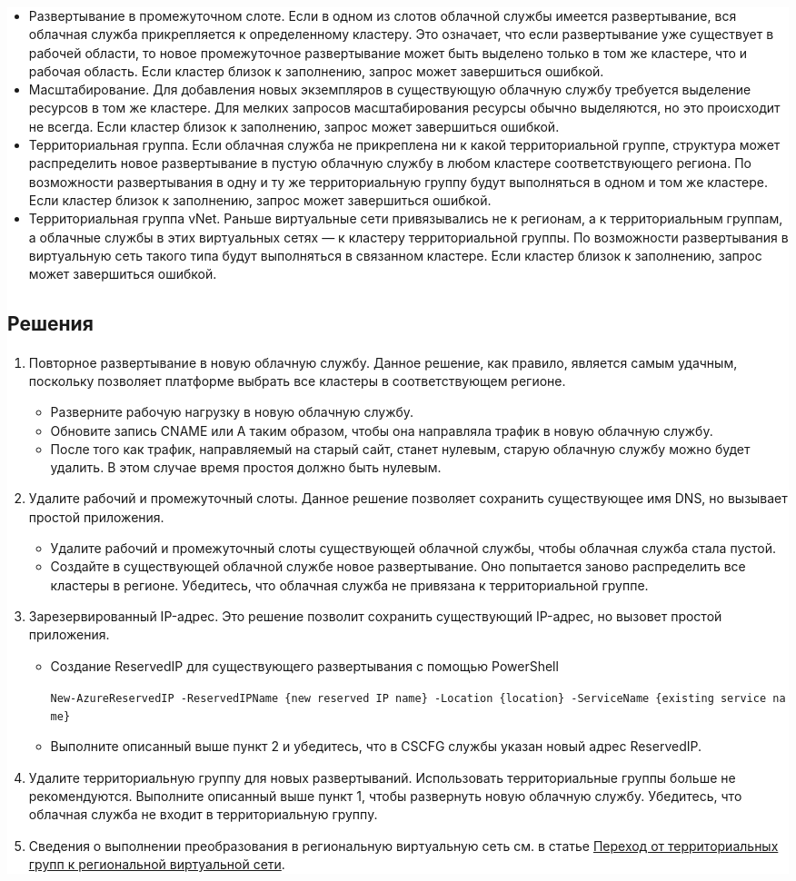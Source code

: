 * Развертывание в промежуточном слоте. Если в одном из слотов облачной службы имеется развертывание, вся облачная служба прикрепляется к определенному кластеру.  Это означает, что если развертывание уже существует в рабочей области, то новое промежуточное развертывание может быть выделено только в том же кластере, что и рабочая область. Если кластер близок к заполнению, запрос может завершиться ошибкой.
* Масштабирование. Для добавления новых экземпляров в существующую облачную службу требуется выделение ресурсов в том же кластере.  Для мелких запросов масштабирования ресурсы обычно выделяются, но это происходит не всегда. Если кластер близок к заполнению, запрос может завершиться ошибкой.
* Территориальная группа. Если облачная служба не прикреплена ни к какой территориальной группе, структура может распределить новое развертывание в пустую облачную службу в любом кластере соответствующего региона. По возможности развертывания в одну и ту же территориальную группу будут выполняться в одном и том же кластере. Если кластер близок к заполнению, запрос может завершиться ошибкой.
* Территориальная группа vNet. Раньше виртуальные сети привязывались не к регионам, а к территориальным группам, а облачные службы в этих виртуальных сетях — к кластеру территориальной группы. По возможности развертывания в виртуальную сеть такого типа будут выполняться в связанном кластере. Если кластер близок к заполнению, запрос может завершиться ошибкой.

## <a name="solutions"></a>Решения

1. Повторное развертывание в новую облачную службу. Данное решение, как правило, является самым удачным, поскольку позволяет платформе выбрать все кластеры в соответствующем регионе.

   * Разверните рабочую нагрузку в новую облачную службу.  
   * Обновите запись CNAME или A таким образом, чтобы она направляла трафик в новую облачную службу.
   * После того как трафик, направляемый на старый сайт, станет нулевым, старую облачную службу можно будет удалить. В этом случае время простоя должно быть нулевым.
2. Удалите рабочий и промежуточный слоты. Данное решение позволяет сохранить существующее имя DNS, но вызывает простой приложения.

   * Удалите рабочий и промежуточный слоты существующей облачной службы, чтобы облачная служба стала пустой.
   * Создайте в существующей облачной службе новое развертывание. Оно попытается заново распределить все кластеры в регионе. Убедитесь, что облачная служба не привязана к территориальной группе.
3. Зарезервированный IP-адрес. Это решение позволит сохранить существующий IP-адрес, но вызовет простой приложения.  

   * Создание ReservedIP для существующего развертывания с помощью PowerShell

     ```azurepowershell
     New-AzureReservedIP -ReservedIPName {new reserved IP name} -Location {location} -ServiceName {existing service name}
     ```

   * Выполните описанный выше пункт 2 и убедитесь, что в CSCFG службы указан новый адрес ReservedIP.
4. Удалите территориальную группу для новых развертываний. Использовать территориальные группы больше не рекомендуются. Выполните описанный выше пункт 1, чтобы развернуть новую облачную службу. Убедитесь, что облачная служба не входит в территориальную группу.
5. Сведения о выполнении преобразования в региональную виртуальную сеть см. в статье [Переход от территориальных групп к региональной виртуальной сети](/previous-versions/azure/virtual-network/virtual-networks-migrate-to-regional-vnet).

